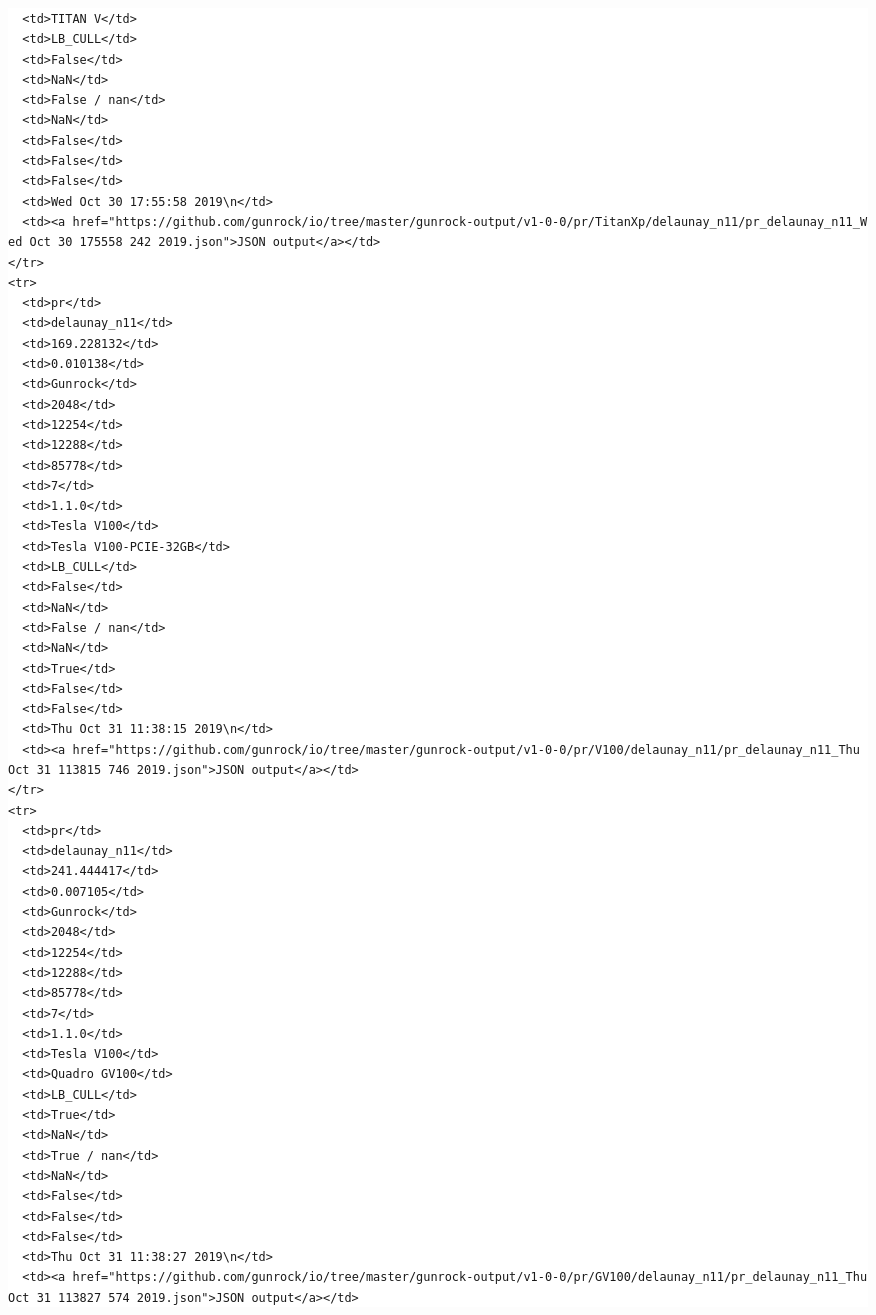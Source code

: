       <td>TITAN V</td>
      <td>LB_CULL</td>
      <td>False</td>
      <td>NaN</td>
      <td>False / nan</td>
      <td>NaN</td>
      <td>False</td>
      <td>False</td>
      <td>False</td>
      <td>Wed Oct 30 17:55:58 2019\n</td>
      <td><a href="https://github.com/gunrock/io/tree/master/gunrock-output/v1-0-0/pr/TitanXp/delaunay_n11/pr_delaunay_n11_Wed Oct 30 175558 242 2019.json">JSON output</a></td>
    </tr>
    <tr>
      <td>pr</td>
      <td>delaunay_n11</td>
      <td>169.228132</td>
      <td>0.010138</td>
      <td>Gunrock</td>
      <td>2048</td>
      <td>12254</td>
      <td>12288</td>
      <td>85778</td>
      <td>7</td>
      <td>1.1.0</td>
      <td>Tesla V100</td>
      <td>Tesla V100-PCIE-32GB</td>
      <td>LB_CULL</td>
      <td>False</td>
      <td>NaN</td>
      <td>False / nan</td>
      <td>NaN</td>
      <td>True</td>
      <td>False</td>
      <td>False</td>
      <td>Thu Oct 31 11:38:15 2019\n</td>
      <td><a href="https://github.com/gunrock/io/tree/master/gunrock-output/v1-0-0/pr/V100/delaunay_n11/pr_delaunay_n11_Thu Oct 31 113815 746 2019.json">JSON output</a></td>
    </tr>
    <tr>
      <td>pr</td>
      <td>delaunay_n11</td>
      <td>241.444417</td>
      <td>0.007105</td>
      <td>Gunrock</td>
      <td>2048</td>
      <td>12254</td>
      <td>12288</td>
      <td>85778</td>
      <td>7</td>
      <td>1.1.0</td>
      <td>Tesla V100</td>
      <td>Quadro GV100</td>
      <td>LB_CULL</td>
      <td>True</td>
      <td>NaN</td>
      <td>True / nan</td>
      <td>NaN</td>
      <td>False</td>
      <td>False</td>
      <td>False</td>
      <td>Thu Oct 31 11:38:27 2019\n</td>
      <td><a href="https://github.com/gunrock/io/tree/master/gunrock-output/v1-0-0/pr/GV100/delaunay_n11/pr_delaunay_n11_Thu Oct 31 113827 574 2019.json">JSON output</a></td>